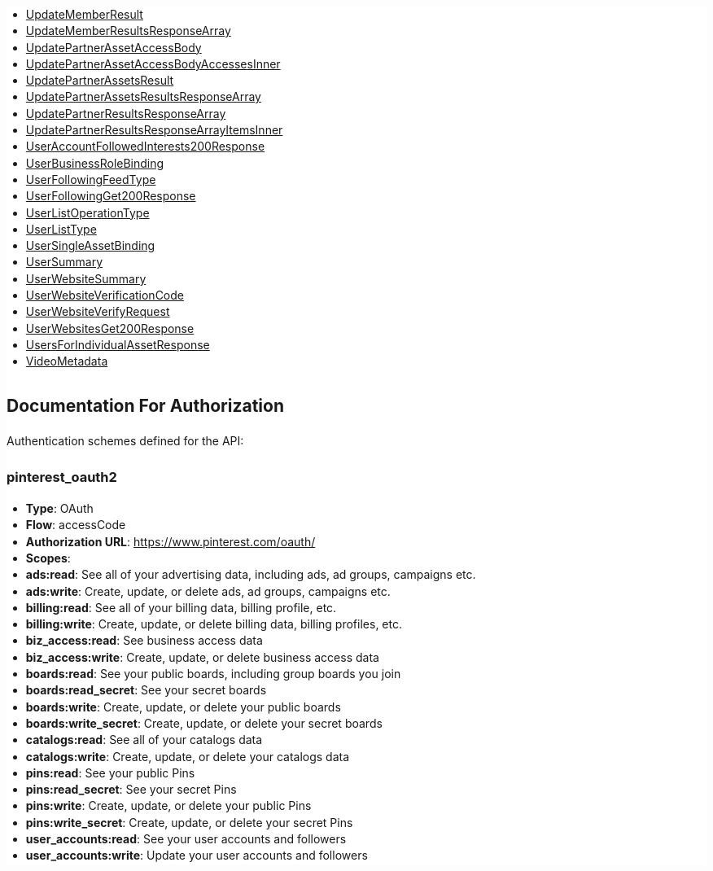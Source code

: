  - [UpdateMemberResult](docs/UpdateMemberResult.md)
 - [UpdateMemberResultsResponseArray](docs/UpdateMemberResultsResponseArray.md)
 - [UpdatePartnerAssetAccessBody](docs/UpdatePartnerAssetAccessBody.md)
 - [UpdatePartnerAssetAccessBodyAccessesInner](docs/UpdatePartnerAssetAccessBodyAccessesInner.md)
 - [UpdatePartnerAssetsResult](docs/UpdatePartnerAssetsResult.md)
 - [UpdatePartnerAssetsResultsResponseArray](docs/UpdatePartnerAssetsResultsResponseArray.md)
 - [UpdatePartnerResultsResponseArray](docs/UpdatePartnerResultsResponseArray.md)
 - [UpdatePartnerResultsResponseArrayItemsInner](docs/UpdatePartnerResultsResponseArrayItemsInner.md)
 - [UserAccountFollowedInterests200Response](docs/UserAccountFollowedInterests200Response.md)
 - [UserBusinessRoleBinding](docs/UserBusinessRoleBinding.md)
 - [UserFollowingFeedType](docs/UserFollowingFeedType.md)
 - [UserFollowingGet200Response](docs/UserFollowingGet200Response.md)
 - [UserListOperationType](docs/UserListOperationType.md)
 - [UserListType](docs/UserListType.md)
 - [UserSingleAssetBinding](docs/UserSingleAssetBinding.md)
 - [UserSummary](docs/UserSummary.md)
 - [UserWebsiteSummary](docs/UserWebsiteSummary.md)
 - [UserWebsiteVerificationCode](docs/UserWebsiteVerificationCode.md)
 - [UserWebsiteVerifyRequest](docs/UserWebsiteVerifyRequest.md)
 - [UserWebsitesGet200Response](docs/UserWebsitesGet200Response.md)
 - [UsersForIndividualAssetResponse](docs/UsersForIndividualAssetResponse.md)
 - [VideoMetadata](docs/VideoMetadata.md)


<a id="documentation-for-authorization"></a>
## Documentation For Authorization


Authentication schemes defined for the API:
<a id="pinterest_oauth2"></a>
### pinterest_oauth2

- **Type**: OAuth
- **Flow**: accessCode
- **Authorization URL**: https://www.pinterest.com/oauth/
- **Scopes**: 
 - **ads:read**: See all of your advertising data, including ads, ad groups, campaigns etc.
 - **ads:write**: Create, update, or delete ads, ad groups, campaigns etc.
 - **billing:read**: See all of your billing data, billing profile, etc.
 - **billing:write**: Create, update, or delete billing data, billing profiles, etc.
 - **biz_access:read**: See business access data
 - **biz_access:write**: Create, update, or delete business access data
 - **boards:read**: See your public boards, including group boards you join
 - **boards:read_secret**: See your secret boards
 - **boards:write**: Create, update, or delete your public boards
 - **boards:write_secret**: Create, update, or delete your secret boards
 - **catalogs:read**: See all of your catalogs data
 - **catalogs:write**: Create, update, or delete your catalogs data
 - **pins:read**: See your public Pins
 - **pins:read_secret**: See your secret Pins
 - **pins:write**: Create, update, or delete your public Pins
 - **pins:write_secret**: Create, update, or delete your secret Pins
 - **user_accounts:read**: See your user accounts and followers
 - **user_accounts:write**: Update your user accounts and followers
